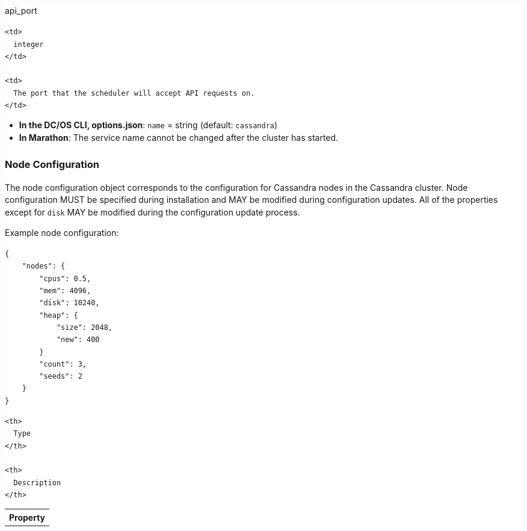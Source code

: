   <tr>
    <td>
      api_port
    </td>
    
    <td>
      integer
    </td>
    
    <td>
      The port that the scheduler will accept API requests on.
    </td>
  </tr>
</table>

*   **In the DC/OS CLI, options.json**: `name` = string (default: `cassandra`)
*   **In Marathon**: The service name cannot be changed after the cluster has started.

### Node Configuration

The node configuration object corresponds to the configuration for Cassandra nodes in the Cassandra cluster. Node configuration MUST be specified during installation and MAY be modified during configuration updates. All of the properties except for `disk` MAY be modified during the configuration update process.

Example node configuration:

    {
        "nodes": {
            "cpus": 0.5,
            "mem": 4096,
            "disk": 10240,
            "heap": {
                "size": 2048,
                "new": 400
            }
            "count": 3,
            "seeds": 2
        }
    }
    

<table class="table">
  <tr>
    <th>
      Property
    </th>
    
    <th>
      Type
    </th>
    
    <th>
      Description
    </th>
  </tr>
  